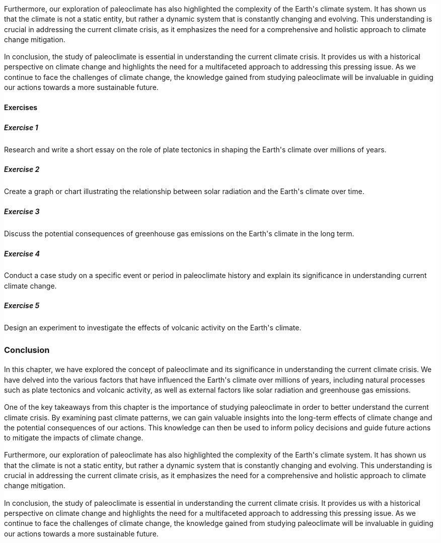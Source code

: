 Furthermore, our exploration of paleoclimate has also highlighted the complexity of the Earth's climate system. It has shown us that the climate is not a static entity, but rather a dynamic system that is constantly changing and evolving. This understanding is crucial in addressing the current climate crisis, as it emphasizes the need for a comprehensive and holistic approach to climate change mitigation.

In conclusion, the study of paleoclimate is essential in understanding the current climate crisis. It provides us with a historical perspective on climate change and highlights the need for a multifaceted approach to addressing this pressing issue. As we continue to face the challenges of climate change, the knowledge gained from studying paleoclimate will be invaluable in guiding our actions towards a more sustainable future.

#### Exercises

##### Exercise 1
Research and write a short essay on the role of plate tectonics in shaping the Earth's climate over millions of years.

##### Exercise 2
Create a graph or chart illustrating the relationship between solar radiation and the Earth's climate over time.

##### Exercise 3
Discuss the potential consequences of greenhouse gas emissions on the Earth's climate in the long term.

##### Exercise 4
Conduct a case study on a specific event or period in paleoclimate history and explain its significance in understanding current climate change.

##### Exercise 5
Design an experiment to investigate the effects of volcanic activity on the Earth's climate.


### Conclusion

In this chapter, we have explored the concept of paleoclimate and its significance in understanding the current climate crisis. We have delved into the various factors that have influenced the Earth's climate over millions of years, including natural processes such as plate tectonics and volcanic activity, as well as external factors like solar radiation and greenhouse gas emissions.

One of the key takeaways from this chapter is the importance of studying paleoclimate in order to better understand the current climate crisis. By examining past climate patterns, we can gain valuable insights into the long-term effects of climate change and the potential consequences of our actions. This knowledge can then be used to inform policy decisions and guide future actions to mitigate the impacts of climate change.

Furthermore, our exploration of paleoclimate has also highlighted the complexity of the Earth's climate system. It has shown us that the climate is not a static entity, but rather a dynamic system that is constantly changing and evolving. This understanding is crucial in addressing the current climate crisis, as it emphasizes the need for a comprehensive and holistic approach to climate change mitigation.

In conclusion, the study of paleoclimate is essential in understanding the current climate crisis. It provides us with a historical perspective on climate change and highlights the need for a multifaceted approach to addressing this pressing issue. As we continue to face the challenges of climate change, the knowledge gained from studying paleoclimate will be invaluable in guiding our actions towards a more sustainable future.
